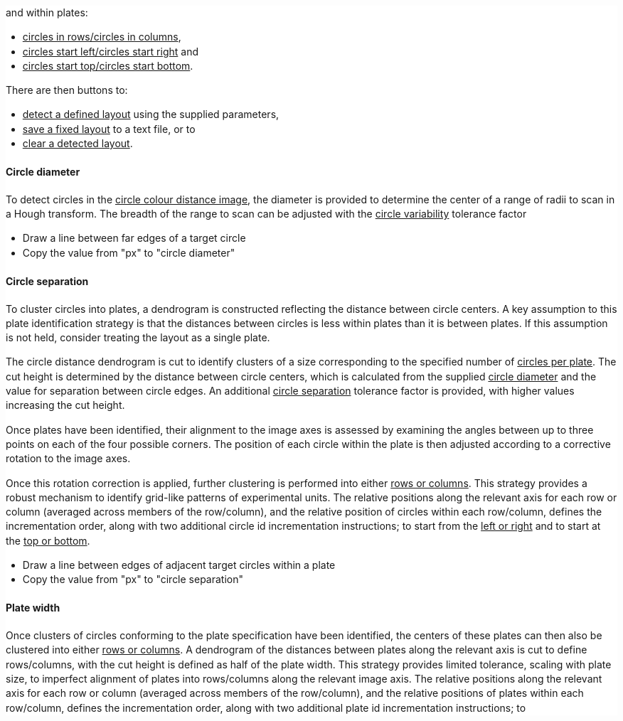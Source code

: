 and within plates:
  - [circles in rows/circles in columns](#circles-in-rows),
  - [circles start left/circles start right](#circles-start-left) and 
  - [circles start top/circles start bottom](#circles-start-top).

There are then buttons to:
  - [detect a defined layout](#detect-layout) using the supplied parameters,
  - [save a fixed layout](#save-fixed-layout) to a text file, or to  
  - [clear a detected layout](#clear-layout).

#### Circle diameter
To detect circles in the [circle colour distance image](#circle-detection), 
the diameter is provided to determine the center of a range of radii to scan in a Hough transform.
The breadth of the range to scan can be adjusted with the [circle variability](#circle-variability) tolerance factor

  - Draw a line between far edges of a target circle 
  - Copy the value from "px" to "circle diameter"

#### Circle separation
To cluster circles into plates, a dendrogram is constructed reflecting the distance between circle centers.
A key assumption to this plate identification strategy is that the distances between circles is less within plates 
than it is between plates. If this assumption is not held, consider treating the layout as a single plate.

The circle distance dendrogram is cut to identify clusters of a size 
corresponding to the specified number of [circles per plate](#circles).
The cut height is determined by the distance between circle centers, 
which is calculated from the supplied [circle diameter](#circle-diameter) 
and the value for separation between circle edges.
An additional [circle separation](#circle-separation) tolerance factor is provided,
with higher values increasing the cut height.

Once plates have been identified, their alignment to the image axes is assessed 
by examining the angles between up to three points on each of the four possible corners.
The position of each circle within the plate is then adjusted according to a corrective rotation
to the image axes. 

Once this rotation correction is applied, 
further clustering is performed into either [rows or columns](#circles-in-rows).
This strategy provides a robust mechanism to identify grid-like patterns of experimental units. 
The relative positions along the relevant axis for each row or column (averaged across members of the row/column),
and the relative position of circles within each row/column, defines the incrementation order,
along with two additional circle id incrementation instructions; to 
start from the [left or right](#circles-start-left) and to start at the [top or bottom](#circles-start-top).

  - Draw a line between edges of adjacent target circles within a plate
  - Copy the value from "px" to "circle separation"

#### Plate width
Once clusters of circles conforming to the plate specification have been identified,
the centers of these plates can then also be clustered into either [rows or columns](#plates-in-rows).
A dendrogram of the distances between plates along the relevant axis is cut to define rows/columns,
with the cut height is defined as half of the plate width.
This strategy provides limited tolerance, scaling with plate size, 
to imperfect alignment of plates into rows/columns along the relevant image axis.
The relative positions along the relevant axis for each row or column (averaged across members of the row/column),
and the relative positions of plates within each row/column, defines the incrementation order, 
along with two additional plate id incrementation instructions; to 